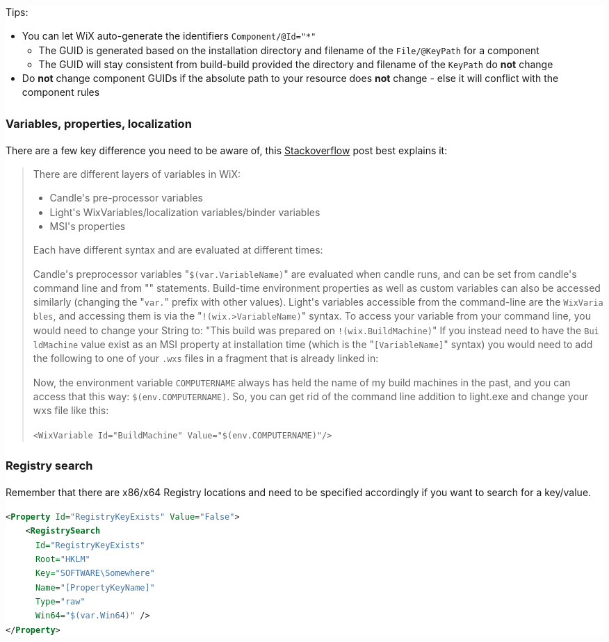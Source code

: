 Tips:

* You can let WiX auto-generate the identifiers `Component/@Id="*"`
  * The GUID is generated based on the installation directory and filename of the `File/@KeyPath` for a component
  * The GUID will stay consistent from build-build provided the directory and filename of the `KeyPath` do **not** change
* Do **not** change component GUIDs if the absolute path to your resource does **not** change - else it will conflict with the component rules

### Variables, properties, localization

There are a few key difference you need to be aware of, this [Stackoverflow](https://stackoverflow.com/questions/6827931/is-it-possible-to-pass-variable-to-wix-localization-file) post best explains it:

> There are different layers of variables in WiX:
>
> * Candle's pre-processor variables
> * Light's WixVariables/localization variables/binder variables
> * MSI's properties
>
> Each have different syntax and are evaluated at different times:
>
> Candle's preprocessor variables "`$(var.VariableName)`" are evaluated when candle runs, and can be set from candle's command line and from "" statements. Build-time environment properties as well as custom variables can also be accessed similarly (changing the "`var.`" prefix with other values). Light's variables accessible from the command-line are the `WixVariables`, and accessing them is via the "`!(wix.>VariableName)`" syntax. To access your variable from your command line, you would need to change your String to: "This build was prepared on `!(wix.BuildMachine)`" If you instead need to have the `BuildMachine` value exist as an MSI property at installation time (which is the "`[VariableName]`" syntax) you would need to add the following to one of your `.wxs` files in a fragment that is already linked in:
>
> Now, the environment variable `COMPUTERNAME` always has held the name of my build machines in the past, and you can access that this way: `$(env.COMPUTERNAME)`. So, you can get rid of the command line addition to light.exe and change your wxs file like this:
>
> `<WixVariable Id="BuildMachine" Value="$(env.COMPUTERNAME)"/>`

### Registry search

Remember that there are x86/x64 Registry locations and need to be specified accordingly if you want to search for a key/value.

```xml
<Property Id="RegistryKeyExists" Value="False">
    <RegistrySearch
      Id="RegistryKeyExists"
      Root="HKLM"
      Key="SOFTWARE\Somewhere"
      Name="[PropertyKeyName]"
      Type="raw"
      Win64="$(var.Win64)" />
</Property>
```
